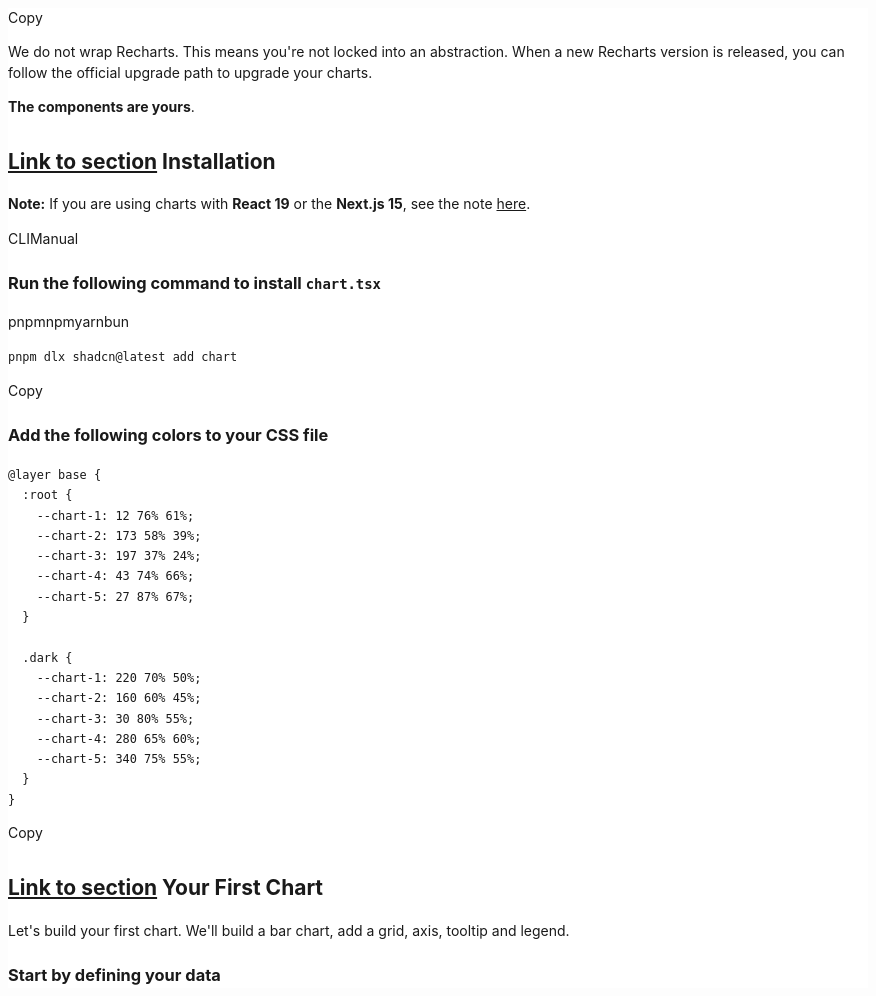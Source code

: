 Copy

We do not wrap Recharts. This means you're not locked into an abstraction. When a new Recharts version is released, you can follow the official upgrade path to upgrade your charts.

**The components are yours**.

## [Link to section](\#installation) Installation

**Note:** If you are using charts with **React 19** or the **Next.js 15**, see the note [here](/docs/react-19#recharts).

CLIManual

### Run the following command to install `chart.tsx`

pnpmnpmyarnbun

```relative font-mono text-sm leading-none
pnpm dlx shadcn@latest add chart

```

Copy

### Add the following colors to your CSS file

```relative rounded bg-muted px-[0.3rem] py-[0.2rem] font-mono text-sm
@layer base {
  :root {
    --chart-1: 12 76% 61%;
    --chart-2: 173 58% 39%;
    --chart-3: 197 37% 24%;
    --chart-4: 43 74% 66%;
    --chart-5: 27 87% 67%;
  }

  .dark {
    --chart-1: 220 70% 50%;
    --chart-2: 160 60% 45%;
    --chart-3: 30 80% 55%;
    --chart-4: 280 65% 60%;
    --chart-5: 340 75% 55%;
  }
}
```

Copy

## [Link to section](\#your-first-chart) Your First Chart

Let's build your first chart. We'll build a bar chart, add a grid, axis, tooltip and legend.

### Start by defining your data
